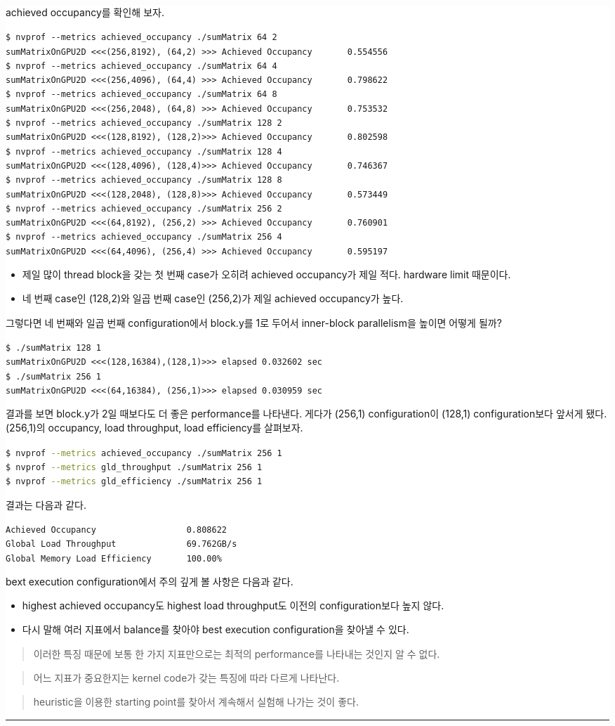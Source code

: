 achieved occupancy를 확인해 보자.

```
$ nvprof --metrics achieved_occupancy ./sumMatrix 64 2 
sumMatrixOnGPU2D <<<(256,8192), (64,2) >>> Achieved Occupancy       0.554556
$ nvprof --metrics achieved_occupancy ./sumMatrix 64 4 
sumMatrixOnGPU2D <<<(256,4096), (64,4) >>> Achieved Occupancy       0.798622
$ nvprof --metrics achieved_occupancy ./sumMatrix 64 8 
sumMatrixOnGPU2D <<<(256,2048), (64,8) >>> Achieved Occupancy       0.753532
$ nvprof --metrics achieved_occupancy ./sumMatrix 128 2 
sumMatrixOnGPU2D <<<(128,8192), (128,2)>>> Achieved Occupancy       0.802598
$ nvprof --metrics achieved_occupancy ./sumMatrix 128 4 
sumMatrixOnGPU2D <<<(128,4096), (128,4)>>> Achieved Occupancy       0.746367
$ nvprof --metrics achieved_occupancy ./sumMatrix 128 8 
sumMatrixOnGPU2D <<<(128,2048), (128,8)>>> Achieved Occupancy       0.573449
$ nvprof --metrics achieved_occupancy ./sumMatrix 256 2 
sumMatrixOnGPU2D <<<(64,8192), (256,2) >>> Achieved Occupancy       0.760901
$ nvprof --metrics achieved_occupancy ./sumMatrix 256 4 
sumMatrixOnGPU2D <<<(64,4096), (256,4) >>> Achieved Occupancy       0.595197
```

- 제일 많이 thread block을 갖는 첫 번째 case가 오히려 achieved occupancy가 제일 적다. hardware limit 때문이다.

- 네 번째 case인 (128,2)와 일곱 번째 case인 (256,2)가 제일 achieved occupancy가 높다.

그렇다면 네 번째와 일곱 번째 configuration에서 block.y를 1로 두어서 inner-block parallelism을 높이면 어떻게 될까?

```
$ ./sumMatrix 128 1
sumMatrixOnGPU2D <<<(128,16384),(128,1)>>> elapsed 0.032602 sec 
$ ./sumMatrix 256 1
sumMatrixOnGPU2D <<<(64,16384), (256,1)>>> elapsed 0.030959 sec
```

결과를 보면 block.y가 2일 때보다도 더 좋은 performance를 나타낸다. 게다가 (256,1) configuration이 (128,1) configuration보다 앞서게 됐다. (256,1)의 occupancy, load throughput, load efficiency를 살펴보자.

```bash
$ nvprof --metrics achieved_occupancy ./sumMatrix 256 1
$ nvprof --metrics gld_throughput ./sumMatrix 256 1
$ nvprof --metrics gld_efficiency ./sumMatrix 256 1
```

결과는 다음과 같다.

```
Achieved Occupancy                  0.808622
Global Load Throughput              69.762GB/s
Global Memory Load Efficiency       100.00%
```

bext execution configuration에서 주의 깊게 볼 사항은 다음과 같다.

- highest achieved occupancy도 highest load throughput도 이전의 configuration보다 높지 않다.

- 다시 말해 여러 지표에서 balance를 찾아야 best execution configuration을 찾아낼 수 있다.

> 이러한 특징 때문에 보통 한 가지 지표만으로는 최적의 performance를 나타내는 것인지 알 수 없다.

> 어느 지표가 중요한지는 kernel code가 갖는 특징에 따라 다르게 나타난다.

> heuristic을 이용한 starting point를 찾아서 계속해서 실험해 나가는 것이 좋다.

---

